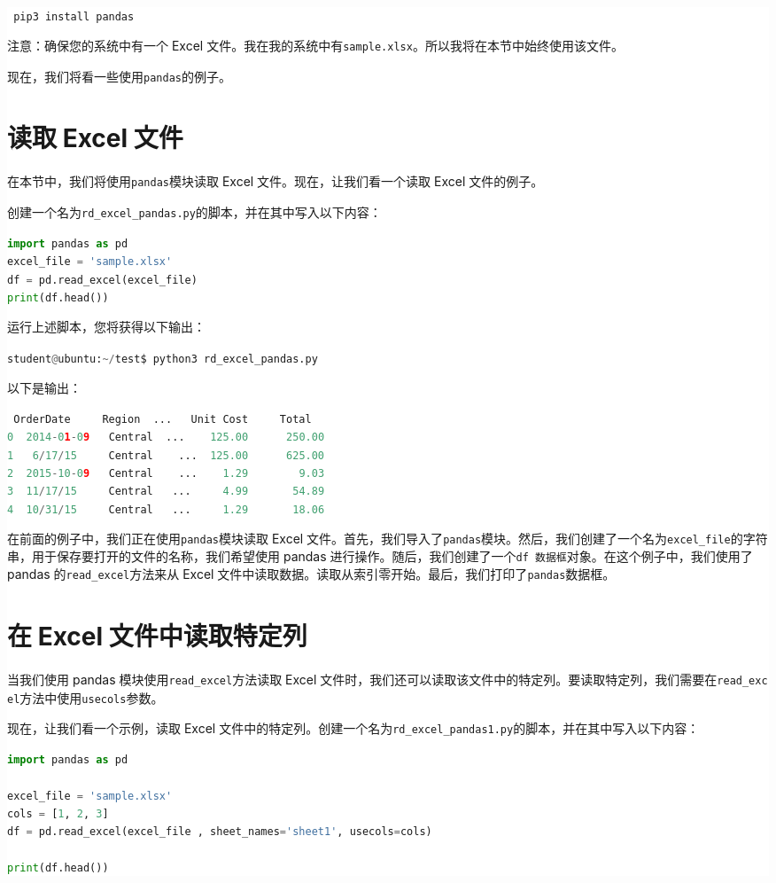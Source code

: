 ```py
 pip3 install pandas
```

注意：确保您的系统中有一个 Excel 文件。我在我的系统中有`sample.xlsx`。所以我将在本节中始终使用该文件。

现在，我们将看一些使用`pandas`的例子。

# 读取 Excel 文件

在本节中，我们将使用`pandas`模块读取 Excel 文件。现在，让我们看一个读取 Excel 文件的例子。

创建一个名为`rd_excel_pandas.py`的脚本，并在其中写入以下内容：

```py
import pandas as pd 
excel_file = 'sample.xlsx'
df = pd.read_excel(excel_file)
print(df.head())
```

运行上述脚本，您将获得以下输出：

```py
student@ubuntu:~/test$ python3 rd_excel_pandas.py
```

以下是输出：

```py
 OrderDate     Region  ...   Unit Cost     Total
0  2014-01-09   Central  ...    125.00      250.00
1   6/17/15     Central    ...  125.00      625.00
2  2015-10-09   Central    ...    1.29        9.03
3  11/17/15     Central   ...     4.99       54.89
4  10/31/15     Central   ...     1.29       18.06
```

在前面的例子中，我们正在使用`pandas`模块读取 Excel 文件。首先，我们导入了`pandas`模块。然后，我们创建了一个名为`excel_file`的字符串，用于保存要打开的文件的名称，我们希望使用 pandas 进行操作。随后，我们创建了一个`df 数据框`对象。在这个例子中，我们使用了 pandas 的`read_excel`方法来从 Excel 文件中读取数据。读取从索引零开始。最后，我们打印了`pandas`数据框。

# 在 Excel 文件中读取特定列

当我们使用 pandas 模块使用`read_excel`方法读取 Excel 文件时，我们还可以读取该文件中的特定列。要读取特定列，我们需要在`read_excel`方法中使用`usecols`参数。

现在，让我们看一个示例，读取 Excel 文件中的特定列。创建一个名为`rd_excel_pandas1.py`的脚本，并在其中写入以下内容：

```py
import pandas as pd

excel_file = 'sample.xlsx'
cols = [1, 2, 3]
df = pd.read_excel(excel_file , sheet_names='sheet1', usecols=cols)

print(df.head())
```
